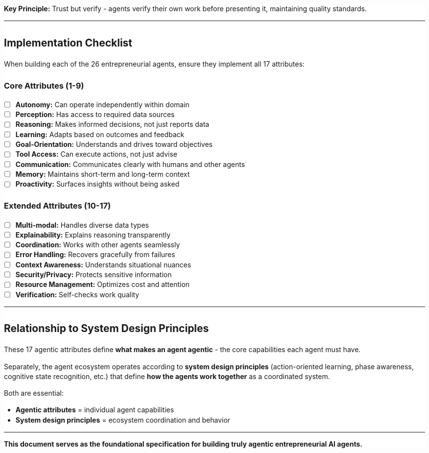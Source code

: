 **Key Principle:** Trust but verify - agents verify their own work before presenting it, maintaining quality standards.

---

## Implementation Checklist

When building each of the 26 entrepreneurial agents, ensure they implement all 17 attributes:

### Core Attributes (1-9)
- [ ] **Autonomy:** Can operate independently within domain
- [ ] **Perception:** Has access to required data sources
- [ ] **Reasoning:** Makes informed decisions, not just reports data
- [ ] **Learning:** Adapts based on outcomes and feedback
- [ ] **Goal-Orientation:** Understands and drives toward objectives
- [ ] **Tool Access:** Can execute actions, not just advise
- [ ] **Communication:** Communicates clearly with humans and other agents
- [ ] **Memory:** Maintains short-term and long-term context
- [ ] **Proactivity:** Surfaces insights without being asked

### Extended Attributes (10-17)
- [ ] **Multi-modal:** Handles diverse data types
- [ ] **Explainability:** Explains reasoning transparently
- [ ] **Coordination:** Works with other agents seamlessly
- [ ] **Error Handling:** Recovers gracefully from failures
- [ ] **Context Awareness:** Understands situational nuances
- [ ] **Security/Privacy:** Protects sensitive information
- [ ] **Resource Management:** Optimizes cost and attention
- [ ] **Verification:** Self-checks work quality

---

## Relationship to System Design Principles

These 17 agentic attributes define **what makes an agent agentic** - the core capabilities each agent must have.

Separately, the agent ecosystem operates according to **system design principles** (action-oriented learning, phase awareness, cognitive state recognition, etc.) that define **how the agents work together** as a coordinated system.

Both are essential:
- **Agentic attributes** = individual agent capabilities
- **System design principles** = ecosystem coordination and behavior

---

**This document serves as the foundational specification for building truly agentic entrepreneurial AI agents.**
